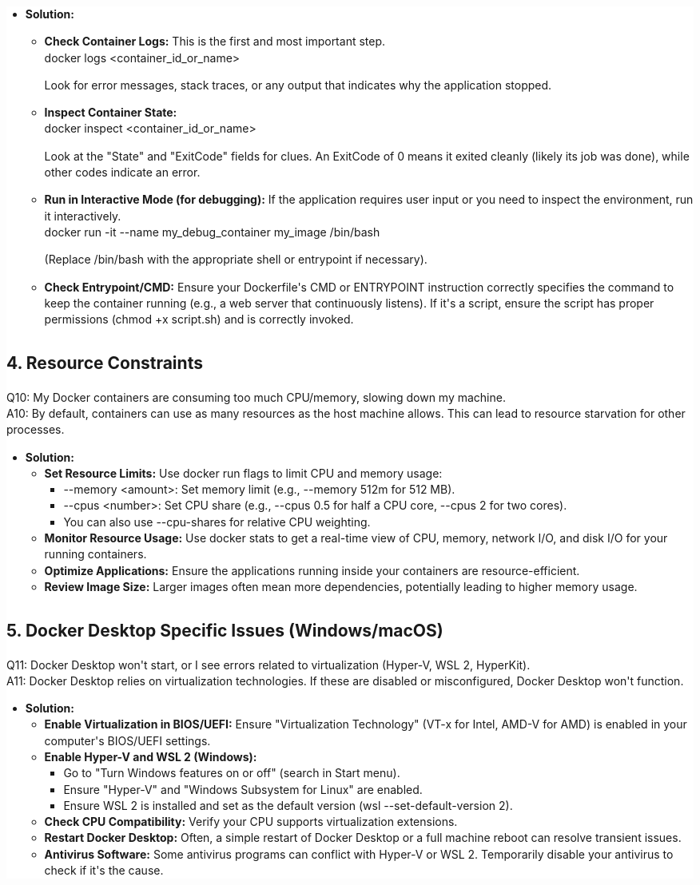 * **Solution:**  
  * **Check Container Logs:** This is the first and most important step.  
    docker logs \<container\_id\_or\_name\>

    Look for error messages, stack traces, or any output that indicates why the application stopped.  
  * **Inspect Container State:**  
    docker inspect \<container\_id\_or\_name\>

    Look at the "State" and "ExitCode" fields for clues. An ExitCode of 0 means it exited cleanly (likely its job was done), while other codes indicate an error.  
  * **Run in Interactive Mode (for debugging):** If the application requires user input or you need to inspect the environment, run it interactively.  
    docker run \-it \--name my\_debug\_container my\_image /bin/bash

    (Replace /bin/bash with the appropriate shell or entrypoint if necessary).  
  * **Check Entrypoint/CMD:** Ensure your Dockerfile's CMD or ENTRYPOINT instruction correctly specifies the command to keep the container running (e.g., a web server that continuously listens). If it's a script, ensure the script has proper permissions (chmod \+x script.sh) and is correctly invoked.

## **4\. Resource Constraints**

Q10: My Docker containers are consuming too much CPU/memory, slowing down my machine.  
A10: By default, containers can use as many resources as the host machine allows. This can lead to resource starvation for other processes.

* **Solution:**  
  * **Set Resource Limits:** Use docker run flags to limit CPU and memory usage:  
    * \--memory \<amount\>: Set memory limit (e.g., \--memory 512m for 512 MB).  
    * \--cpus \<number\>: Set CPU share (e.g., \--cpus 0.5 for half a CPU core, \--cpus 2 for two cores).  
    * You can also use \--cpu-shares for relative CPU weighting.  
  * **Monitor Resource Usage:** Use docker stats to get a real-time view of CPU, memory, network I/O, and disk I/O for your running containers.  
  * **Optimize Applications:** Ensure the applications running inside your containers are resource-efficient.  
  * **Review Image Size:** Larger images often mean more dependencies, potentially leading to higher memory usage.

## **5\. Docker Desktop Specific Issues (Windows/macOS)**

Q11: Docker Desktop won't start, or I see errors related to virtualization (Hyper-V, WSL 2, HyperKit).  
A11: Docker Desktop relies on virtualization technologies. If these are disabled or misconfigured, Docker Desktop won't function.

* **Solution:**  
  * **Enable Virtualization in BIOS/UEFI:** Ensure "Virtualization Technology" (VT-x for Intel, AMD-V for AMD) is enabled in your computer's BIOS/UEFI settings.  
  * **Enable Hyper-V and WSL 2 (Windows):**  
    * Go to "Turn Windows features on or off" (search in Start menu).  
    * Ensure "Hyper-V" and "Windows Subsystem for Linux" are enabled.  
    * Ensure WSL 2 is installed and set as the default version (wsl \--set-default-version 2).  
  * **Check CPU Compatibility:** Verify your CPU supports virtualization extensions.  
  * **Restart Docker Desktop:** Often, a simple restart of Docker Desktop or a full machine reboot can resolve transient issues.  
  * **Antivirus Software:** Some antivirus programs can conflict with Hyper-V or WSL 2\. Temporarily disable your antivirus to check if it's the cause.
